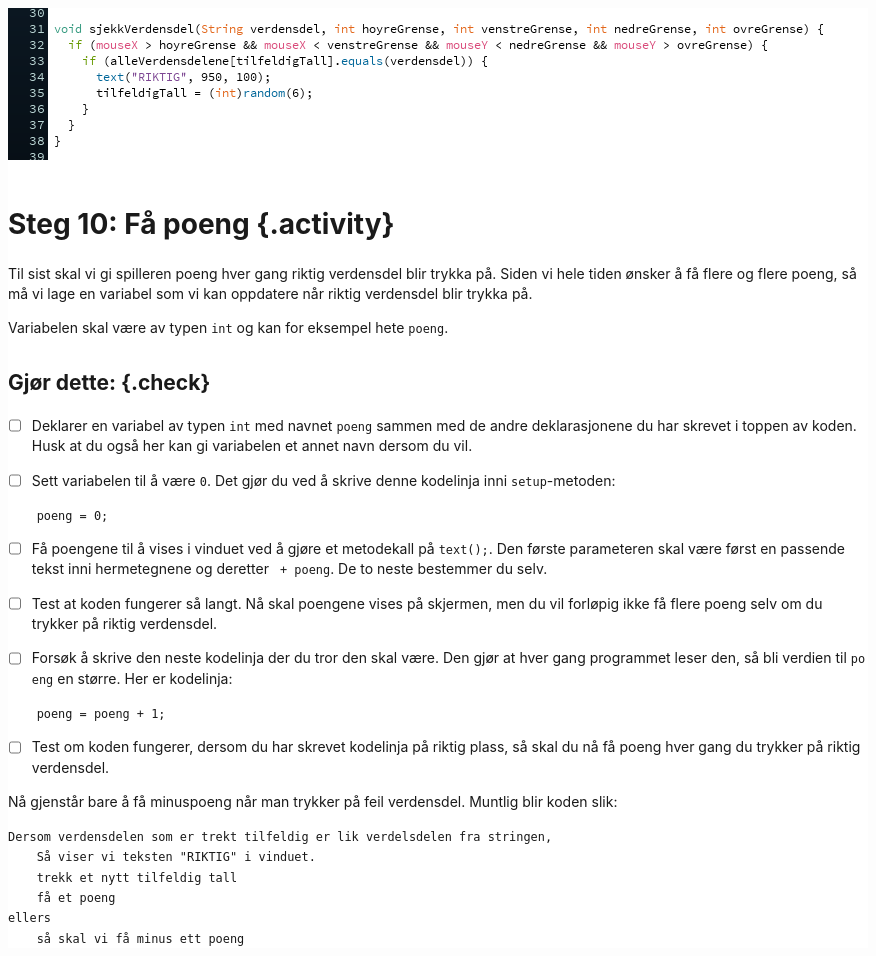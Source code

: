 ![Viser den nye kodelinjen i metoden sjekkVerdensdel](steg9.png)


# Steg 10: Få poeng {.activity}

Til sist skal vi gi spilleren poeng hver gang riktig verdensdel blir trykka på.
Siden vi hele tiden ønsker å få flere og flere poeng, så må vi lage en variabel
som vi kan oppdatere når riktig verdensdel blir trykka på.

Variabelen skal være av typen `int` og kan for eksempel hete `poeng`.

## Gjør dette: {.check}

- [ ] Deklarer en variabel av typen `int` med navnet `poeng` sammen med de andre
  deklarasjonene du har skrevet i toppen av koden. Husk at du også her kan gi
  variabelen et annet navn dersom du vil.

- [ ] Sett variabelen til å være `0`. Det gjør du ved å skrive denne kodelinja
  inni `setup`-metoden:
      
```processing
    poeng = 0;
```

- [ ] Få poengene til å vises i vinduet ved å gjøre et metodekall på `text();`.
  Den første parameteren skal være først en passende tekst inni hermetegnene og
  deretter ` + poeng`. De to neste bestemmer du selv.

- [ ] Test at koden fungerer så langt. Nå skal poengene vises på skjermen, men
  du vil forløpig ikke få flere poeng selv om du trykker på riktig verdensdel.

- [ ] Forsøk å skrive den neste kodelinja der du tror den skal være. Den gjør at
  hver gang programmet leser den, så bli verdien til `poeng` en større. Her er
  kodelinja:

```processing
    poeng = poeng + 1;
```
- [ ] Test om koden fungerer, dersom du har skrevet kodelinja på riktig plass,
  så skal du nå få poeng hver gang du trykker på riktig verdensdel.

Nå gjenstår bare å få minuspoeng når man trykker på feil verdensdel. Muntlig
blir koden slik:

```processing
Dersom verdensdelen som er trekt tilfeldig er lik verdelsdelen fra stringen,
    Så viser vi teksten "RIKTIG" i vinduet.
    trekk et nytt tilfeldig tall
    få et poeng
ellers
    så skal vi få minus ett poeng
```
